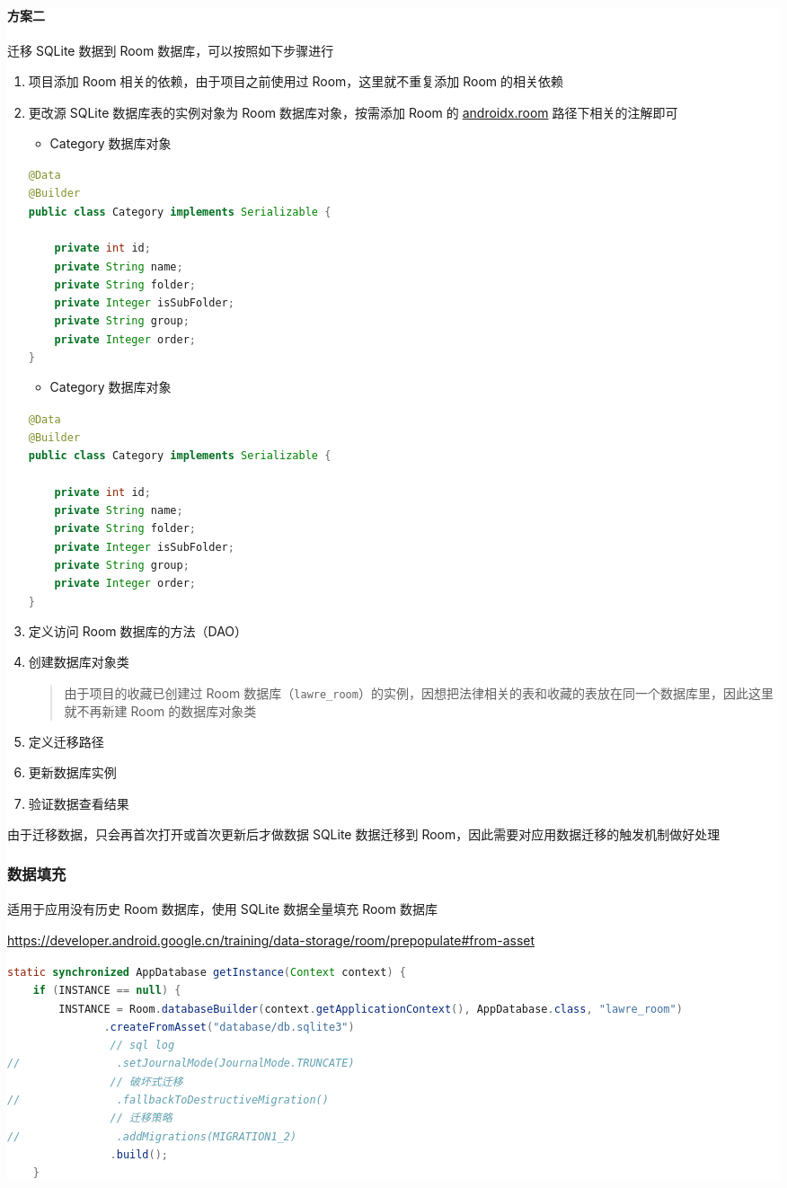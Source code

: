 #### 方案二

迁移 SQLite 数据到 Room 数据库，可以按照如下步骤进行

1. 项目添加 Room 相关的依赖，由于项目之前使用过 Room，这里就不重复添加 Room 的相关依赖
2. 更改源 SQLite 数据库表的实例对象为 Room 数据库对象，按需添加 Room 的 [androidx.room](https://developer.android.google.cn/reference/androidx/room/Entity) 路径下相关的注解即可
   * Category 数据库对象

    ```java
    @Data
    @Builder
    public class Category implements Serializable {

        private int id;
        private String name;
        private String folder;
        private Integer isSubFolder;
        private String group;
        private Integer order;
    }
    ```

   * Category 数据库对象

    ```java
    @Data
    @Builder
    public class Category implements Serializable {

        private int id;
        private String name;
        private String folder;
        private Integer isSubFolder;
        private String group;
        private Integer order;
    }
    ```

3. 定义访问 Room 数据库的方法（DAO）
4. 创建数据库对象类
   > 由于项目的收藏已创建过 Room 数据库（`lawre_room`）的实例，因想把法律相关的表和收藏的表放在同一个数据库里，因此这里就不再新建 Room 的数据库对象类
5. 定义迁移路径
6. 更新数据库实例
7. 验证数据查看结果

由于迁移数据，只会再首次打开或首次更新后才做数据 SQLite 数据迁移到 Room，因此需要对应用数据迁移的触发机制做好处理

### 数据填充

适用于应用没有历史 Room 数据库，使用 SQLite 数据全量填充 Room 数据库

<https://developer.android.google.cn/training/data-storage/room/prepopulate#from-asset>

```java
static synchronized AppDatabase getInstance(Context context) {
    if (INSTANCE == null) {
        INSTANCE = Room.databaseBuilder(context.getApplicationContext(), AppDatabase.class, "lawre_room")
               .createFromAsset("database/db.sqlite3")
                // sql log
//               .setJournalMode(JournalMode.TRUNCATE)
                // 破坏式迁移
//               .fallbackToDestructiveMigration()
                // 迁移策略
//               .addMigrations(MIGRATION1_2)
                .build();
    }
```